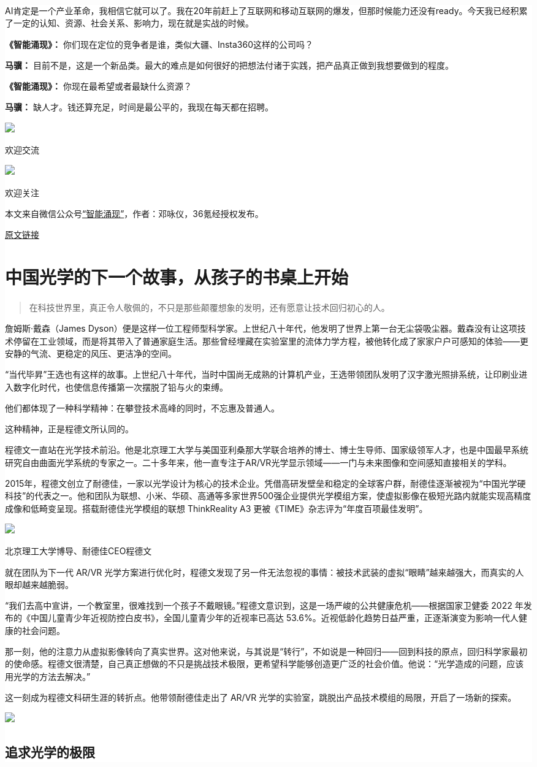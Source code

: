 AI肯定是一个产业革命，我相信它就可以了。我在20年前赶上了互联网和移动互联网的爆发，但那时候能力还没有ready。今天我已经积累了一定的认知、资源、社会关系、影响力，现在就是实战的时候。

**《智能涌现》：** 你们现在定位的竞争者是谁，类似大疆、Insta360这样的公司吗？

**马骥：** 目前不是，这是一个新品类。最大的难点是如何很好的把想法付诸于实践，把产品真正做到我想要做到的程度。

**《智能涌现》：** 你现在最希望或者最缺什么资源？

**马骥：** 缺人才。钱还算充足，时间是最公平的，我现在每天都在招聘。

![](https://img.36krcdn.com/hsossms/20251024/v2_60d633825a864bd29cd162da92365896@2057308263_oswg53751oswg900oswg335_img_000?x-oss-process=image/format,jpg/interlace,1)

欢迎交流

![](https://img.36krcdn.com/hsossms/20251024/v2_54f184dadce440a7a041f8a92221bd1a@2057308263_oswg66520oswg900oswg500_img_000?x-oss-process=image/format,jpg/interlace,1)

欢迎关注

本文来自微信公众号[“智能涌现”](https://mp.weixin.qq.com/s/gG8jsn-HDp6-BYsfJr8EIA)，作者：邓咏仪，36氪经授权发布。

[原文链接](https://36kr.com/p/3522981563931525?f=rss)


# 中国光学的下一个故事，从孩子的书桌上开始

> 在科技世界里，真正令人敬佩的，不只是那些颠覆想象的发明，还有愿意让技术回归初心的人。

詹姆斯·戴森（James Dyson）便是这样一位工程师型科学家。上世纪八十年代，他发明了世界上第一台无尘袋吸尘器。戴森没有让这项技术停留在工业领域，而是将其带入了普通家庭生活。那些曾经埋藏在实验室里的流体力学方程，被他转化成了家家户户可感知的体验——更安静的气流、更稳定的风压、更洁净的空间。

“当代毕昇”王选也有这样的故事。上世纪八十年代，当时中国尚无成熟的计算机产业，王选带领团队发明了汉字激光照排系统，让印刷业进入数字化时代，也使信息传播第一次摆脱了铅与火的束缚。

他们都体现了一种科学精神：在攀登技术高峰的同时，不忘惠及普通人。

这种精神，正是程德文所认同的。

程德文一直站在光学技术前沿。他是北京理工大学与美国亚利桑那大学联合培养的博士、博士生导师、国家级领军人才，也是中国最早系统研究自由曲面光学系统的专家之一。二十多年来，他一直专注于AR/VR光学显示领域——一门与未来图像和空间感知直接相关的学科。

2015年，程德文创立了耐德佳，一家以光学设计为核心的技术企业。凭借高研发壁垒和稳定的全球客户群，耐德佳逐渐被视为“中国光学硬科技”的代表之一。他和团队为联想、小米、华硕、高通等多家世界500强企业提供光学模组方案，使虚拟影像在极短光路内就能实现高精度成像和低畸变呈现。搭载耐德佳光学模组的联想 ThinkReality A3 更被《TIME》杂志评为“年度百项最佳发明”。

![](https://img.36krcdn.com/hsossms/20251024/v2_9b5a8e2387a4410d903781873af24ae2@1215450627_oswg37602oswg1080oswg720_img_000?x-oss-process=image/format,jpg/interlace,1)

北京理工大学博导、耐德佳CEO程德文

就在团队为下一代 AR/VR 光学方案进行优化时，程德文发现了另一件无法忽视的事情：被技术武装的虚拟“眼睛”越来越强大，而真实的人眼却越来越脆弱。

“我们去高中宣讲，一个教室里，很难找到一个孩子不戴眼镜。”程德文意识到，这是一场严峻的公共健康危机——根据国家卫健委 2022 年发布的《中国儿童青少年近视防控白皮书》，全国儿童青少年的近视率已高达 53.6%。近视低龄化趋势日益严重，正逐渐演变为影响一代人健康的社会问题。

那一刻，他的注意力从虚拟影像转向了真实世界。这对他来说，与其说是“转行”，不如说是一种回归——回到科技的原点，回归科学家最初的使命感。程德文很清楚，自己真正想做的不只是挑战技术极限，更希望科学能够创造更广泛的社会价值。他说：“光学造成的问题，应该用光学的方法去解决。”

这一刻成为程德文科研生涯的转折点。他带领耐德佳走出了 AR/VR 光学的实验室，跳脱出产品技术模组的局限，开启了一场新的探索。

![](https://img.36krcdn.com/hsossms/20251024/v2_d345f4c71ad2488a8218f92aa5ff12cb@1215450627_oswg4836oswg1080oswg127_img_000?x-oss-process=image/format,jpg/interlace,1)

## **追求光学的极限**
